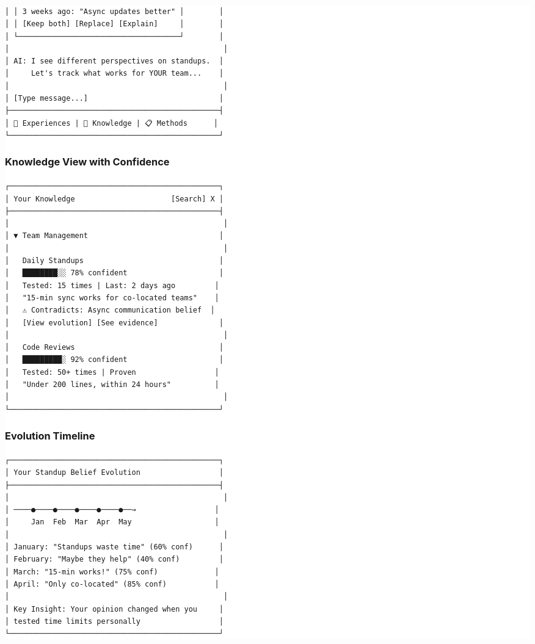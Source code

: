 ```
│ │ 3 weeks ago: "Async updates better" │        │
│ │ [Keep both] [Replace] [Explain]     │        │
│ └─────────────────────────────────────┘        │
│                                                 │
│ AI: I see different perspectives on standups.  │
│     Let's track what works for YOUR team...    │
│                                                 │
│ [Type message...]                              │
├────────────────────────────────────────────────┤
│ 📅 Experiences | 🧠 Knowledge | 📋 Methods      │
└────────────────────────────────────────────────┘
```

### Knowledge View with Confidence
```
┌────────────────────────────────────────────────┐
│ Your Knowledge                      [Search] X │
├────────────────────────────────────────────────┤
│                                                 │
│ ▼ Team Management                              │
│                                                 │
│   Daily Standups                               │
│   ████████░░ 78% confident                     │
│   Tested: 15 times | Last: 2 days ago         │
│   "15-min sync works for co-located teams"    │
│   ⚠️ Contradicts: Async communication belief  │
│   [View evolution] [See evidence]              │
│                                                 │
│   Code Reviews                                 │
│   █████████░ 92% confident                     │
│   Tested: 50+ times | Proven                  │
│   "Under 200 lines, within 24 hours"          │
│                                                 │
└────────────────────────────────────────────────┘
```

### Evolution Timeline
```
┌────────────────────────────────────────────────┐
│ Your Standup Belief Evolution                  │
├────────────────────────────────────────────────┤
│                                                 │
│ ────●────●────●────●────●──→                  │
│     Jan  Feb  Mar  Apr  May                   │
│                                                 │
│ January: "Standups waste time" (60% conf)      │
│ February: "Maybe they help" (40% conf)         │
│ March: "15-min works!" (75% conf)             │
│ April: "Only co-located" (85% conf)           │
│                                                 │
│ Key Insight: Your opinion changed when you     │
│ tested time limits personally                  │
└────────────────────────────────────────────────┘
```
